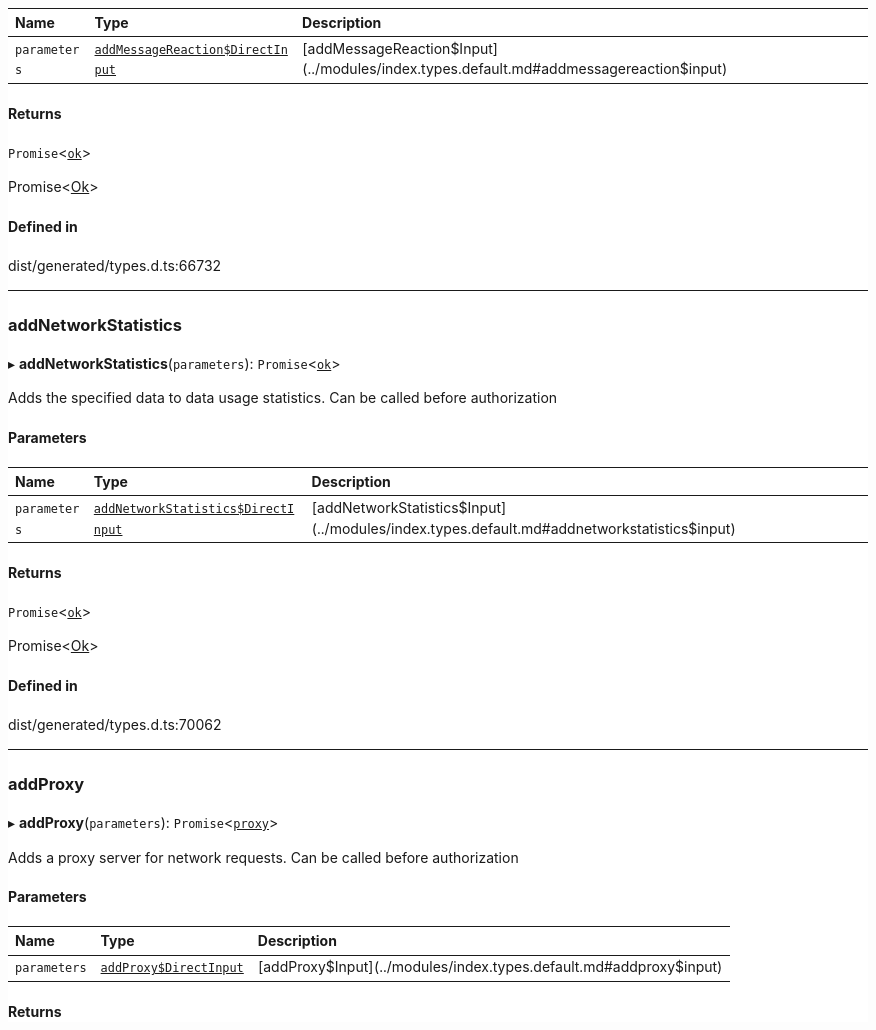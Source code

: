 | Name | Type | Description |
| :------ | :------ | :------ |
| `parameters` | [`addMessageReaction$DirectInput`](../modules/index.types.default.md#addmessagereaction$directinput) | [addMessageReaction$Input](../modules/index.types.default.md#addmessagereaction$input) |

#### Returns

`Promise`\<[`ok`](../modules/index.types.default.md#ok-1)\>

Promise<[Ok](../modules/index.types.default.md#ok)>

#### Defined in

dist/generated/types.d.ts:66732

___

### addNetworkStatistics

▸ **addNetworkStatistics**(`parameters`): `Promise`\<[`ok`](../modules/index.types.default.md#ok-1)\>

Adds the specified data to data usage statistics. Can be called before authorization

#### Parameters

| Name | Type | Description |
| :------ | :------ | :------ |
| `parameters` | [`addNetworkStatistics$DirectInput`](../modules/index.types.default.md#addnetworkstatistics$directinput) | [addNetworkStatistics$Input](../modules/index.types.default.md#addnetworkstatistics$input) |

#### Returns

`Promise`\<[`ok`](../modules/index.types.default.md#ok-1)\>

Promise<[Ok](../modules/index.types.default.md#ok)>

#### Defined in

dist/generated/types.d.ts:70062

___

### addProxy

▸ **addProxy**(`parameters`): `Promise`\<[`proxy`](../modules/index.types.default.md#proxy-1)\>

Adds a proxy server for network requests. Can be called before authorization

#### Parameters

| Name | Type | Description |
| :------ | :------ | :------ |
| `parameters` | [`addProxy$DirectInput`](../modules/index.types.default.md#addproxy$directinput) | [addProxy$Input](../modules/index.types.default.md#addproxy$input) |

#### Returns
